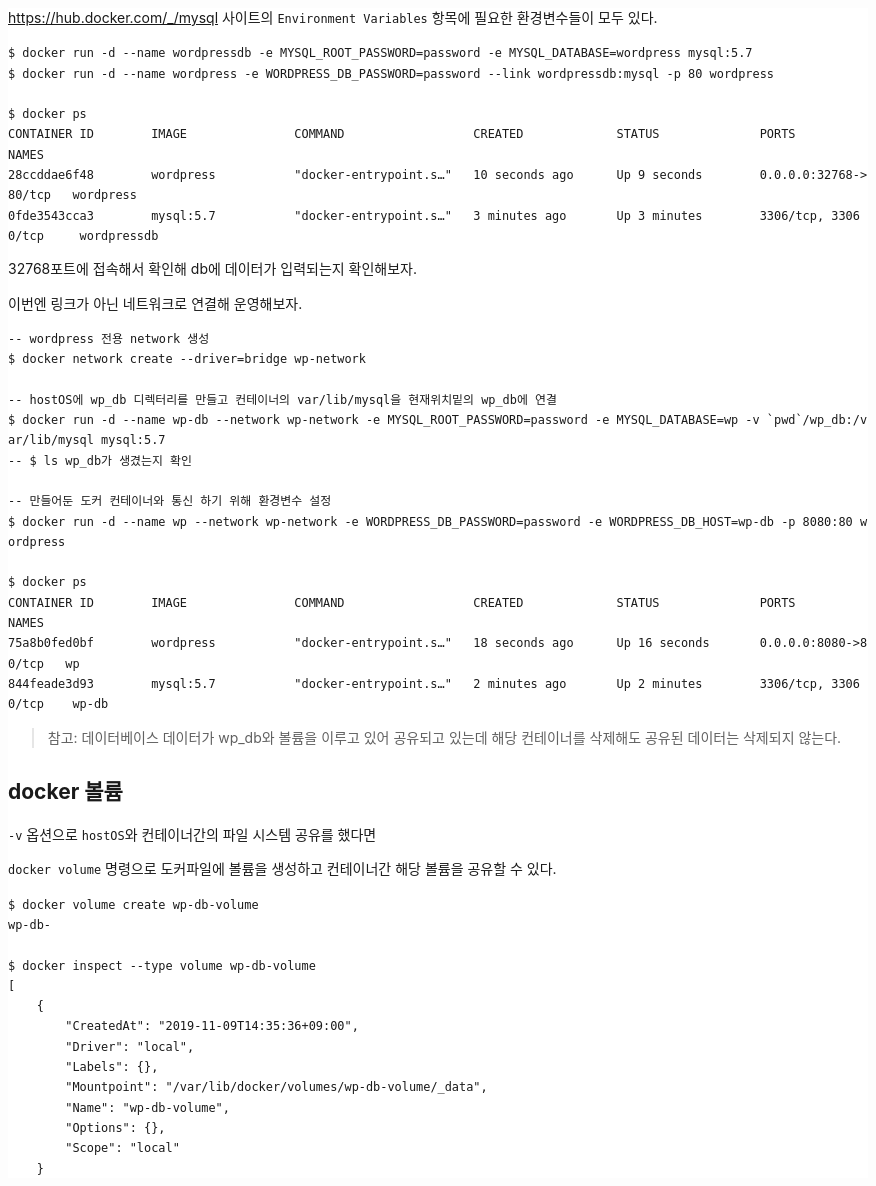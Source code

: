 https://hub.docker.com/_/mysql
사이트의 `Environment Variables` 항목에 필요한 환경변수들이 모두 있다.  


```
$ docker run -d --name wordpressdb -e MYSQL_ROOT_PASSWORD=password -e MYSQL_DATABASE=wordpress mysql:5.7
$ docker run -d --name wordpress -e WORDPRESS_DB_PASSWORD=password --link wordpressdb:mysql -p 80 wordpress

$ docker ps
CONTAINER ID        IMAGE               COMMAND                  CREATED             STATUS              PORTS                   NAMES
28ccddae6f48        wordpress           "docker-entrypoint.s…"   10 seconds ago      Up 9 seconds        0.0.0.0:32768->80/tcp   wordpress
0fde3543cca3        mysql:5.7           "docker-entrypoint.s…"   3 minutes ago       Up 3 minutes        3306/tcp, 33060/tcp     wordpressdb
```

32768포트에 접속해서 확인해 db에 데이터가 입력되는지 확인해보자.  

이번엔 링크가 아닌 네트워크로 연결해 운영해보자.  

```
-- wordpress 전용 network 생성  
$ docker network create --driver=bridge wp-network

-- hostOS에 wp_db 디렉터리를 만들고 컨테이너의 var/lib/mysql을 현재위치밑의 wp_db에 연결 
$ docker run -d --name wp-db --network wp-network -e MYSQL_ROOT_PASSWORD=password -e MYSQL_DATABASE=wp -v `pwd`/wp_db:/var/lib/mysql mysql:5.7
-- $ ls wp_db가 생겼는지 확인  

-- 만들어둔 도커 컨테이너와 통신 하기 위해 환경변수 설정
$ docker run -d --name wp --network wp-network -e WORDPRESS_DB_PASSWORD=password -e WORDPRESS_DB_HOST=wp-db -p 8080:80 wordpress

$ docker ps
CONTAINER ID        IMAGE               COMMAND                  CREATED             STATUS              PORTS                  NAMES
75a8b0fed0bf        wordpress           "docker-entrypoint.s…"   18 seconds ago      Up 16 seconds       0.0.0.0:8080->80/tcp   wp
844feade3d93        mysql:5.7           "docker-entrypoint.s…"   2 minutes ago       Up 2 minutes        3306/tcp, 33060/tcp    wp-db
```

> 참고: 데이터베이스 데이터가 wp_db와 볼륨을 이루고 있어 공유되고 있는데 해당 컨테이너를 삭제해도 공유된 데이터는 삭제되지 않는다.  

## docker 볼륨

`-v` 옵션으로 `hostOS`와 컨테이너간의 파일 시스템 공유를 했다면  

`docker volume` 명령으로 도커파일에 볼륨을 생성하고 컨테이너간 해당 볼륨을 공유할 수 있다.  

```
$ docker volume create wp-db-volume
wp-db-

$ docker inspect --type volume wp-db-volume
[
    {
        "CreatedAt": "2019-11-09T14:35:36+09:00",
        "Driver": "local",
        "Labels": {},
        "Mountpoint": "/var/lib/docker/volumes/wp-db-volume/_data",
        "Name": "wp-db-volume",
        "Options": {},
        "Scope": "local"
    }
```